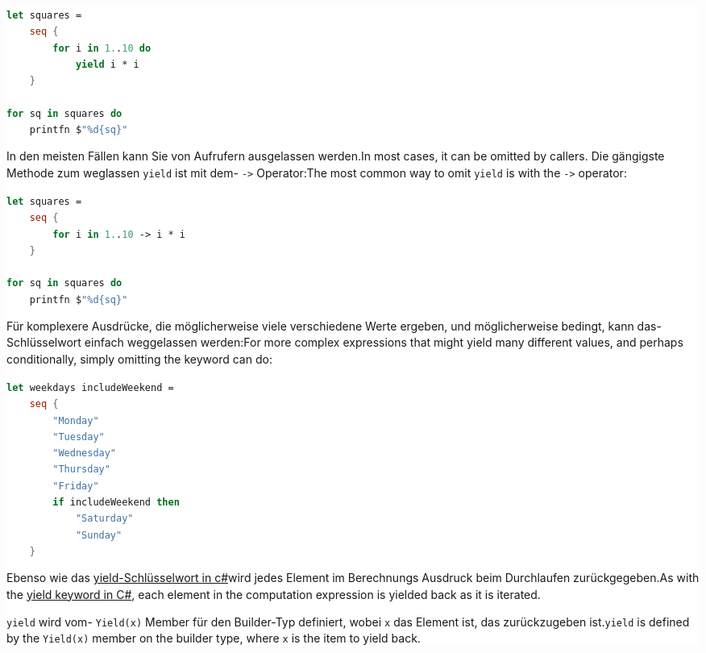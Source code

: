 ```fsharp
let squares =
    seq {
        for i in 1..10 do
            yield i * i
    }

for sq in squares do
    printfn $"%d{sq}"
```

<span data-ttu-id="11140-143">In den meisten Fällen kann Sie von Aufrufern ausgelassen werden.</span><span class="sxs-lookup"><span data-stu-id="11140-143">In most cases, it can be omitted by callers.</span></span> <span data-ttu-id="11140-144">Die gängigste Methode zum weglassen `yield` ist mit dem- `->` Operator:</span><span class="sxs-lookup"><span data-stu-id="11140-144">The most common way to omit `yield` is with the `->` operator:</span></span>

```fsharp
let squares =
    seq {
        for i in 1..10 -> i * i
    }

for sq in squares do
    printfn $"%d{sq}"
```

<span data-ttu-id="11140-145">Für komplexere Ausdrücke, die möglicherweise viele verschiedene Werte ergeben, und möglicherweise bedingt, kann das-Schlüsselwort einfach weggelassen werden:</span><span class="sxs-lookup"><span data-stu-id="11140-145">For more complex expressions that might yield many different values, and perhaps conditionally, simply omitting the keyword can do:</span></span>

```fsharp
let weekdays includeWeekend =
    seq {
        "Monday"
        "Tuesday"
        "Wednesday"
        "Thursday"
        "Friday"
        if includeWeekend then
            "Saturday"
            "Sunday"
    }
```

<span data-ttu-id="11140-146">Ebenso wie das [yield-Schlüsselwort in c#](../../csharp/language-reference/keywords/yield.md)wird jedes Element im Berechnungs Ausdruck beim Durchlaufen zurückgegeben.</span><span class="sxs-lookup"><span data-stu-id="11140-146">As with the [yield keyword in C#](../../csharp/language-reference/keywords/yield.md), each element in the computation expression is yielded back as it is iterated.</span></span>

<span data-ttu-id="11140-147">`yield` wird vom- `Yield(x)` Member für den Builder-Typ definiert, wobei `x` das Element ist, das zurückzugeben ist.</span><span class="sxs-lookup"><span data-stu-id="11140-147">`yield` is defined by the `Yield(x)` member on the builder type, where `x` is the item to yield back.</span></span>

